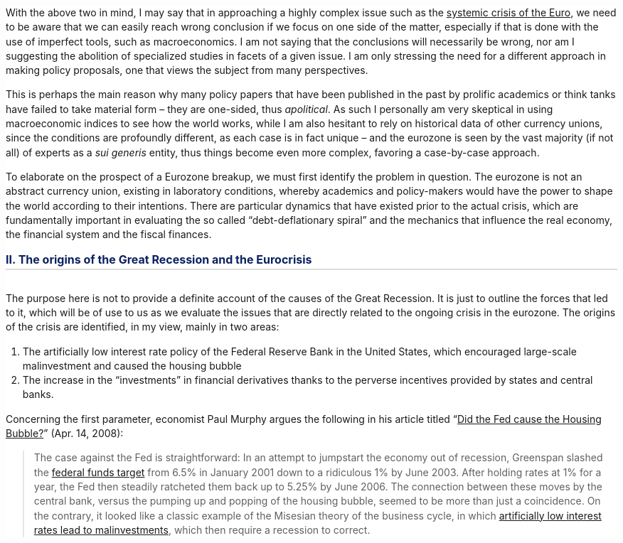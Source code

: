 With the above two in mind, I may say that in approaching a highly complex issue such as the [systemic crisis of the Euro](http://podcast.protesilaos.com/2012/02/introduction-to-systemic-crisis-of-euro.html#.T0Diu3nOapA), we need to be aware that we can easily reach wrong conclusion if we focus on one side of the matter, especially if that is done with the use of imperfect tools, such as macroeconomics. I am not saying that the conclusions will necessarily be wrong, nor am I suggesting the abolition of specialized studies in facets of a given issue. I am only stressing the need for a different approach in making policy proposals, one that views the subject from many perspectives.

This is perhaps the main reason why many policy papers that have been published in the past by prolific academics or think tanks have failed to take material form &#8211; they are one-sided, thus _apolitical_. As such I personally am very skeptical in using macroeconomic indices to see how the world works, while I am also hesitant to rely on historical data of other currency unions, since the conditions are profoundly different, as each case is in fact unique &#8211; and the eurozone is seen by the vast majority (if not all) of experts as a _sui generis_ entity, thus things become even more complex, favoring a case-by-case approach.

To elaborate on the prospect of a Eurozone breakup, we must first identify the problem in question. The eurozone is not an abstract currency union, existing in laboratory conditions, whereby academics and policy-makers would have the power to shape the world according to their intentions. There are particular dynamics that have existed prior to the actual crisis, which are fundamentally important in evaluating the so called &#8220;debt-deflationary spiral&#8221; and the mechanics that influence the real economy, the financial system and the fiscal finances.

<h4 style="border-bottom: 2px solid #ddd; color: #0b2161; font-size: 16px; margin: 10px 0px 30px 0px;">
  II. The origins of the Great Recession and the Eurocrisis
</h4>

The purpose here is not to provide a definite account of the causes of the Great Recession. It is just to outline the forces that led to it, which will be of use to us as we evaluate the issues that are directly related to the ongoing crisis in the eurozone. The origins of the crisis are identified, in my view, mainly in two areas: 

  1. The artificially low interest rate policy of the Federal Reserve Bank in the United States, which encouraged large-scale malinvestment and caused the housing bubble
  2. The increase in the &#8220;investments&#8221; in financial derivatives thanks to the perverse incentives provided by states and central banks.

Concerning the first parameter, economist Paul Murphy argues the following in his article titled &#8220;<a href="http://mises.org/daily/2936" target="_blank">Did the Fed cause the Housing Bubble?</a>&#8221; (Apr. 14, 2008):
  


<blockquote class="tr_bq">
  The case against the Fed is straightforward: In an attempt to jumpstart the economy out of recession, Greenspan slashed the <a href="http://www.federalreserve.gov/fomc/fundsrate.htm" target="_blank">federal funds target</a> from 6.5% in January 2001 down to a ridiculous 1% by June 2003. After holding rates at 1% for a year, the Fed then steadily ratcheted them back up to 5.25% by June 2006. The connection between these moves by the central bank, versus the pumping up and popping of the housing bubble, seemed to be more than just a coincidence. On the contrary, it looked like a classic example of the Misesian theory of the business cycle, in which <a href="http://mises.org/daily/2728" target="_blank">artificially low interest rates lead to malinvestments</a>, which then require a recession to correct.</p>
</blockquote>
